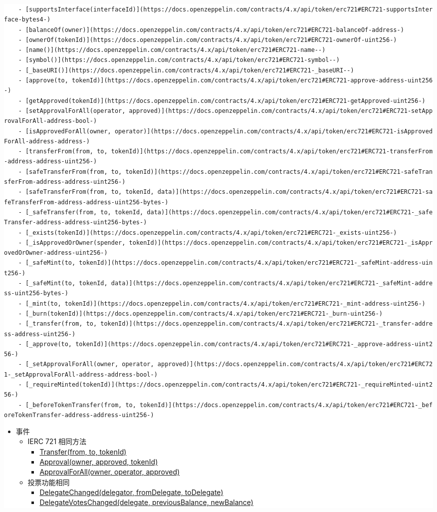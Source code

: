 		- [supportsInterface(interfaceId)](https://docs.openzeppelin.com/contracts/4.x/api/token/erc721#ERC721-supportsInterface-bytes4-)
		- [balanceOf(owner)](https://docs.openzeppelin.com/contracts/4.x/api/token/erc721#ERC721-balanceOf-address-)
		- [ownerOf(tokenId)](https://docs.openzeppelin.com/contracts/4.x/api/token/erc721#ERC721-ownerOf-uint256-)
		- [name()](https://docs.openzeppelin.com/contracts/4.x/api/token/erc721#ERC721-name--)
		- [symbol()](https://docs.openzeppelin.com/contracts/4.x/api/token/erc721#ERC721-symbol--)
		- [_baseURI()](https://docs.openzeppelin.com/contracts/4.x/api/token/erc721#ERC721-_baseURI--)
		- [approve(to, tokenId)](https://docs.openzeppelin.com/contracts/4.x/api/token/erc721#ERC721-approve-address-uint256-)
		- [getApproved(tokenId)](https://docs.openzeppelin.com/contracts/4.x/api/token/erc721#ERC721-getApproved-uint256-)
		- [setApprovalForAll(operator, approved)](https://docs.openzeppelin.com/contracts/4.x/api/token/erc721#ERC721-setApprovalForAll-address-bool-)
		- [isApprovedForAll(owner, operator)](https://docs.openzeppelin.com/contracts/4.x/api/token/erc721#ERC721-isApprovedForAll-address-address-)
		- [transferFrom(from, to, tokenId)](https://docs.openzeppelin.com/contracts/4.x/api/token/erc721#ERC721-transferFrom-address-address-uint256-)
		- [safeTransferFrom(from, to, tokenId)](https://docs.openzeppelin.com/contracts/4.x/api/token/erc721#ERC721-safeTransferFrom-address-address-uint256-)
		- [safeTransferFrom(from, to, tokenId, data)](https://docs.openzeppelin.com/contracts/4.x/api/token/erc721#ERC721-safeTransferFrom-address-address-uint256-bytes-)
		- [_safeTransfer(from, to, tokenId, data)](https://docs.openzeppelin.com/contracts/4.x/api/token/erc721#ERC721-_safeTransfer-address-address-uint256-bytes-)
		- [_exists(tokenId)](https://docs.openzeppelin.com/contracts/4.x/api/token/erc721#ERC721-_exists-uint256-)
		- [_isApprovedOrOwner(spender, tokenId)](https://docs.openzeppelin.com/contracts/4.x/api/token/erc721#ERC721-_isApprovedOrOwner-address-uint256-)
		- [_safeMint(to, tokenId)](https://docs.openzeppelin.com/contracts/4.x/api/token/erc721#ERC721-_safeMint-address-uint256-)
		- [_safeMint(to, tokenId, data)](https://docs.openzeppelin.com/contracts/4.x/api/token/erc721#ERC721-_safeMint-address-uint256-bytes-)
		- [_mint(to, tokenId)](https://docs.openzeppelin.com/contracts/4.x/api/token/erc721#ERC721-_mint-address-uint256-)
		- [_burn(tokenId)](https://docs.openzeppelin.com/contracts/4.x/api/token/erc721#ERC721-_burn-uint256-)
		- [_transfer(from, to, tokenId)](https://docs.openzeppelin.com/contracts/4.x/api/token/erc721#ERC721-_transfer-address-address-uint256-)
		- [_approve(to, tokenId)](https://docs.openzeppelin.com/contracts/4.x/api/token/erc721#ERC721-_approve-address-uint256-)
		- [_setApprovalForAll(owner, operator, approved)](https://docs.openzeppelin.com/contracts/4.x/api/token/erc721#ERC721-_setApprovalForAll-address-address-bool-)
		- [_requireMinted(tokenId)](https://docs.openzeppelin.com/contracts/4.x/api/token/erc721#ERC721-_requireMinted-uint256-)
		- [_beforeTokenTransfer(from, to, tokenId)](https://docs.openzeppelin.com/contracts/4.x/api/token/erc721#ERC721-_beforeTokenTransfer-address-address-uint256-)
- 事件
	- IERC 721 相同方法 
		- [Transfer(from, to, tokenId)](https://docs.openzeppelin.com/contracts/4.x/api/token/erc721#IERC721-Transfer-address-address-uint256-)
		- [Approval(owner, approved, tokenId)](https://docs.openzeppelin.com/contracts/4.x/api/token/erc721#IERC721-Approval-address-address-uint256-)
		- [ApprovalForAll(owner, operator, approved)](https://docs.openzeppelin.com/contracts/4.x/api/token/erc721#IERC721-ApprovalForAll-address-address-bool-)
	- 投票功能相同
		- [DelegateChanged(delegator, fromDelegate, toDelegate)](https://docs.openzeppelin.com/contracts/4.x/api/governance#IVotes-DelegateChanged-address-address-address-) 
		- [DelegateVotesChanged(delegate, previousBalance, newBalance)](https://docs.openzeppelin.com/contracts/4.x/api/governance#IVotes-DelegateVotesChanged-address-uint256-uint256-)
